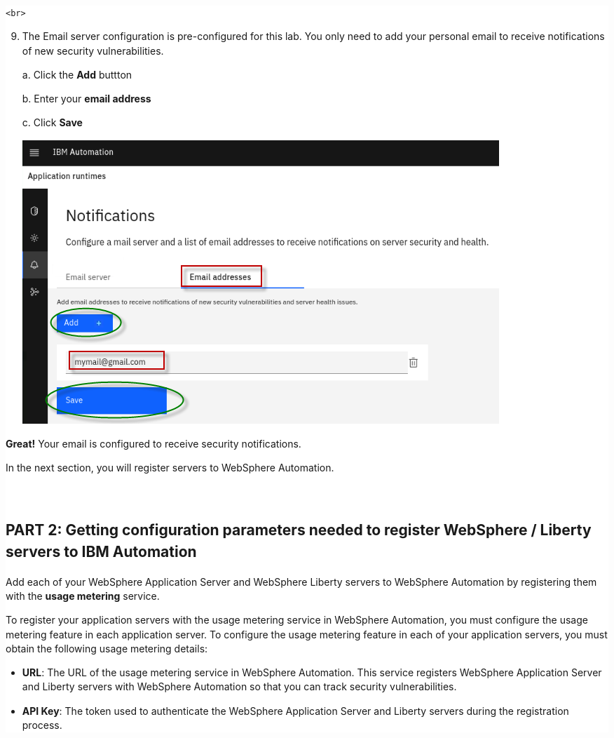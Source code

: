 	<br>
	
9.  The Email server configuration is pre-configured for this lab. You only need to add your personal email to receive notifications of new security vulnerabilities.
    
    a. Click the **Add** buttton
    
    b. Enter your **email address**
    
    c. Click **Save**

    ![notification email](./lab1-media/media/image19.png)

**Great\!** Your email is configured to receive security notifications.

In the next section, you will register servers to WebSphere Automation.

<br>

## PART 2: Getting configuration parameters needed to register WebSphere / Liberty servers to IBM Automation

Add each of your WebSphere Application Server and WebSphere Liberty servers to WebSphere Automation by registering them with the **usage metering** service.

To register your application servers with the usage metering service in WebSphere Automation, you must configure the usage metering feature in each application server. To configure the usage metering feature in each of your application servers, you must obtain the following usage metering details:

  - **URL**: The URL of the usage metering service in WebSphere Automation. This service registers WebSphere Application Server and Liberty servers with WebSphere Automation so that you can track security vulnerabilities.

  - **API Key**: The token used to authenticate the WebSphere Application Server and Liberty servers during the registration process.
